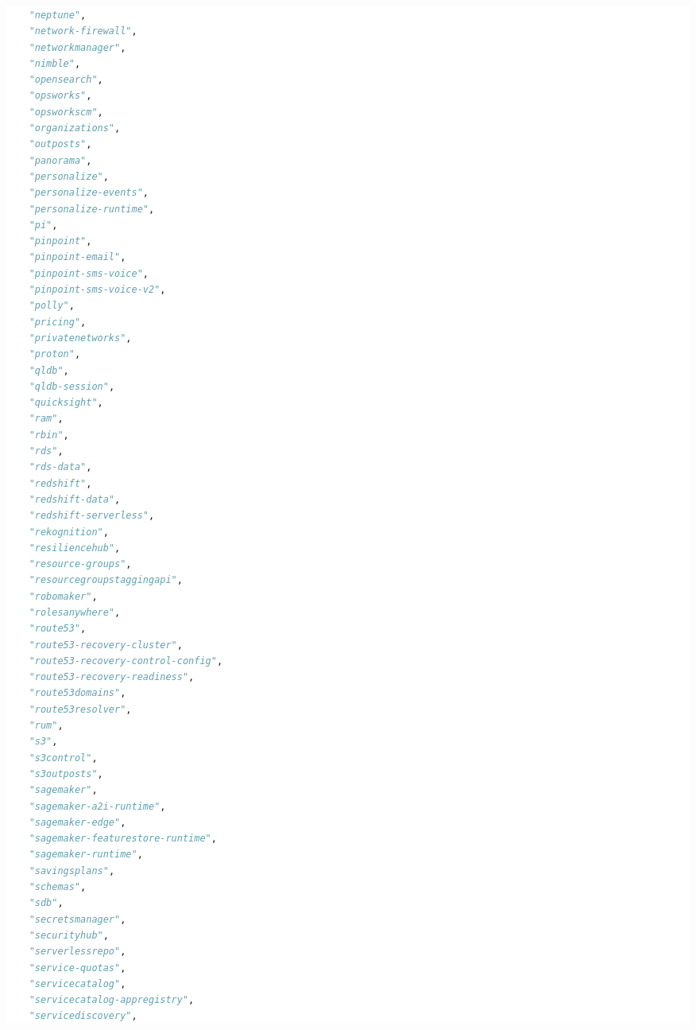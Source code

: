 ```python title="Definition"
    "neptune",
    "network-firewall",
    "networkmanager",
    "nimble",
    "opensearch",
    "opsworks",
    "opsworkscm",
    "organizations",
    "outposts",
    "panorama",
    "personalize",
    "personalize-events",
    "personalize-runtime",
    "pi",
    "pinpoint",
    "pinpoint-email",
    "pinpoint-sms-voice",
    "pinpoint-sms-voice-v2",
    "polly",
    "pricing",
    "privatenetworks",
    "proton",
    "qldb",
    "qldb-session",
    "quicksight",
    "ram",
    "rbin",
    "rds",
    "rds-data",
    "redshift",
    "redshift-data",
    "redshift-serverless",
    "rekognition",
    "resiliencehub",
    "resource-groups",
    "resourcegroupstaggingapi",
    "robomaker",
    "rolesanywhere",
    "route53",
    "route53-recovery-cluster",
    "route53-recovery-control-config",
    "route53-recovery-readiness",
    "route53domains",
    "route53resolver",
    "rum",
    "s3",
    "s3control",
    "s3outposts",
    "sagemaker",
    "sagemaker-a2i-runtime",
    "sagemaker-edge",
    "sagemaker-featurestore-runtime",
    "sagemaker-runtime",
    "savingsplans",
    "schemas",
    "sdb",
    "secretsmanager",
    "securityhub",
    "serverlessrepo",
    "service-quotas",
    "servicecatalog",
    "servicecatalog-appregistry",
    "servicediscovery",
```